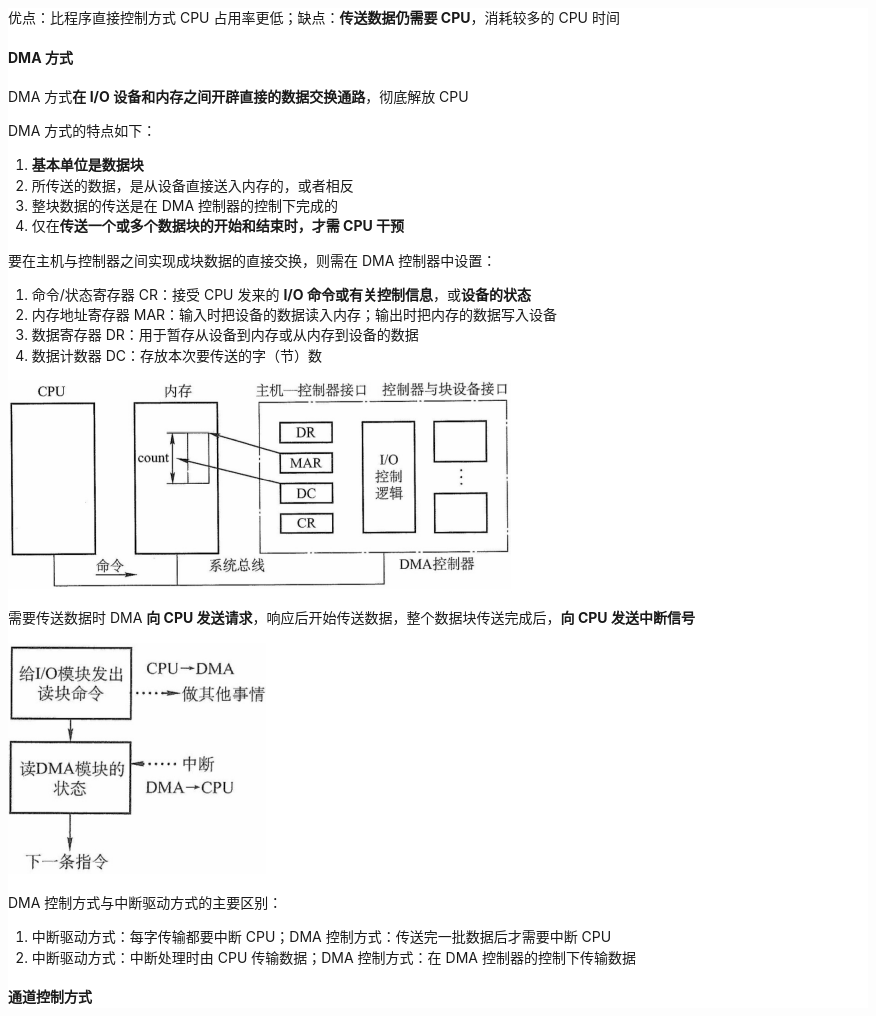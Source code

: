 优点：比程序直接控制方式 CPU 占用率更低；缺点：**传送数据仍需要 CPU**，消耗较多的 CPU 时间

#### DMA 方式

DMA 方式**在 I/O 设备和内存之间开辟直接的数据交换通路**，彻底解放 CPU

DMA 方式的特点如下：

1. **基本单位是数据块**
2. 所传送的数据，是从设备直接送入内存的，或者相反
3. 整块数据的传送是在 DMA 控制器的控制下完成的
4. 仅在**传送一个或多个数据块的开始和结束时，才需 CPU 干预**

要在主机与控制器之间实现成块数据的直接交换，则需在 DMA 控制器中设置：

1. 命令/状态寄存器 CR：接受 CPU 发来的 **I/O 命令或有关控制信息**，或**设备的状态**
2. 内存地址寄存器 MAR：输入时把设备的数据读入内存；输出时把内存的数据写入设备
3. 数据寄存器 DR：用于暂存从设备到内存或从内存到设备的数据
4. 数据计数器 DC：存放本次要传送的字（节）数

![image-20211121192900425](/408noteImg/images/image-20211121192900425.png)

需要传送数据时 DMA **向 CPU 发送请求**，响应后开始传送数据，整个数据块传送完成后，**向 CPU 发送中断信号**

![image-20211121202620710](/408noteImg/images/image-20211121202620710.png)

DMA 控制方式与中断驱动方式的主要区别：

1. 中断驱动方式：每字传输都要中断 CPU；DMA 控制方式：传送完一批数据后才需要中断 CPU
2. 中断驱动方式：中断处理时由 CPU 传输数据；DMA 控制方式：在 DMA 控制器的控制下传输数据

#### 通道控制方式
